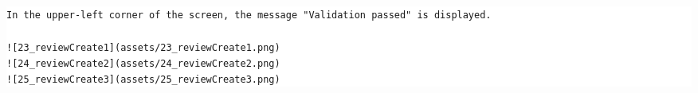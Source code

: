     In the upper-left corner of the screen, the message "Validation passed" is displayed.

    ![23_reviewCreate1](assets/23_reviewCreate1.png)
    ![24_reviewCreate2](assets/24_reviewCreate2.png)
    ![25_reviewCreate3](assets/25_reviewCreate3.png)

